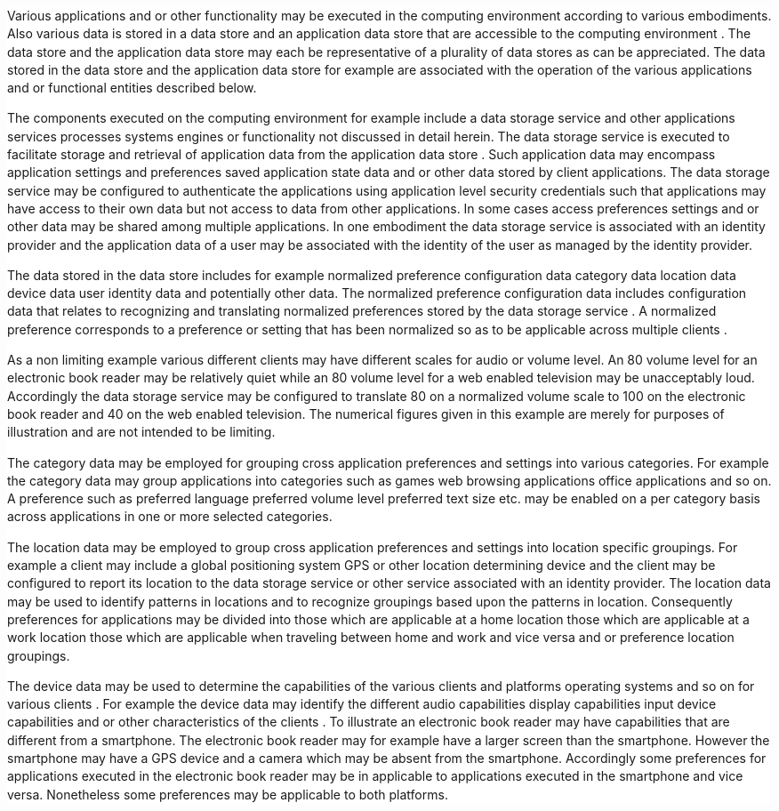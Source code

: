 Various applications and or other functionality may be executed in the computing environment according to various embodiments. Also various data is stored in a data store and an application data store that are accessible to the computing environment . The data store and the application data store may each be representative of a plurality of data stores as can be appreciated. The data stored in the data store and the application data store for example are associated with the operation of the various applications and or functional entities described below.

The components executed on the computing environment for example include a data storage service and other applications services processes systems engines or functionality not discussed in detail herein. The data storage service is executed to facilitate storage and retrieval of application data from the application data store . Such application data may encompass application settings and preferences saved application state data and or other data stored by client applications. The data storage service may be configured to authenticate the applications using application level security credentials such that applications may have access to their own data but not access to data from other applications. In some cases access preferences settings and or other data may be shared among multiple applications. In one embodiment the data storage service is associated with an identity provider and the application data of a user may be associated with the identity of the user as managed by the identity provider.

The data stored in the data store includes for example normalized preference configuration data category data location data device data user identity data and potentially other data. The normalized preference configuration data includes configuration data that relates to recognizing and translating normalized preferences stored by the data storage service . A normalized preference corresponds to a preference or setting that has been normalized so as to be applicable across multiple clients .

As a non limiting example various different clients may have different scales for audio or volume level. An 80 volume level for an electronic book reader may be relatively quiet while an 80 volume level for a web enabled television may be unacceptably loud. Accordingly the data storage service may be configured to translate 80 on a normalized volume scale to 100 on the electronic book reader and 40 on the web enabled television. The numerical figures given in this example are merely for purposes of illustration and are not intended to be limiting.

The category data may be employed for grouping cross application preferences and settings into various categories. For example the category data may group applications into categories such as games web browsing applications office applications and so on. A preference such as preferred language preferred volume level preferred text size etc. may be enabled on a per category basis across applications in one or more selected categories.

The location data may be employed to group cross application preferences and settings into location specific groupings. For example a client may include a global positioning system GPS or other location determining device and the client may be configured to report its location to the data storage service or other service associated with an identity provider. The location data may be used to identify patterns in locations and to recognize groupings based upon the patterns in location. Consequently preferences for applications may be divided into those which are applicable at a home location those which are applicable at a work location those which are applicable when traveling between home and work and vice versa and or preference location groupings.

The device data may be used to determine the capabilities of the various clients and platforms operating systems and so on for various clients . For example the device data may identify the different audio capabilities display capabilities input device capabilities and or other characteristics of the clients . To illustrate an electronic book reader may have capabilities that are different from a smartphone. The electronic book reader may for example have a larger screen than the smartphone. However the smartphone may have a GPS device and a camera which may be absent from the smartphone. Accordingly some preferences for applications executed in the electronic book reader may be in applicable to applications executed in the smartphone and vice versa. Nonetheless some preferences may be applicable to both platforms.
